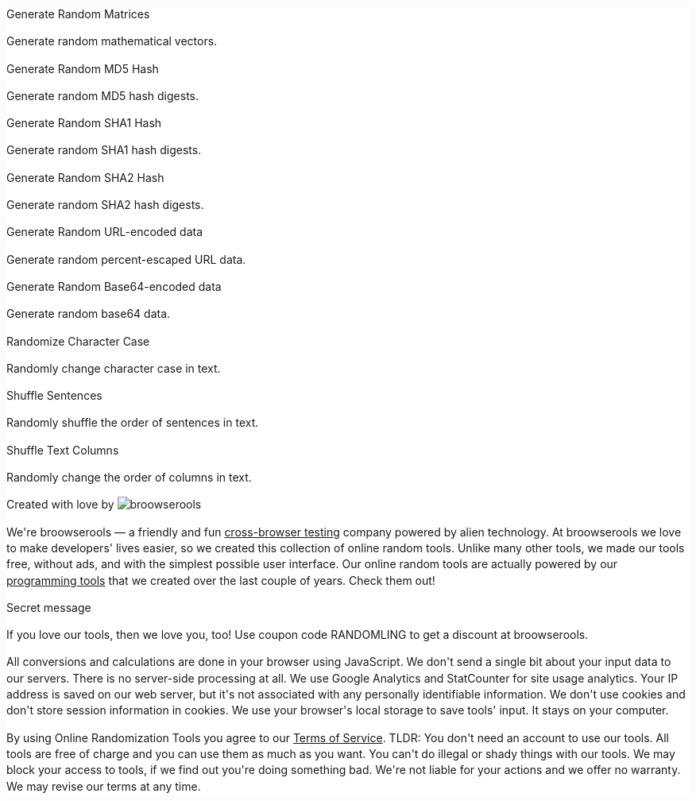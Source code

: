 Generate Random Matrices

Generate random mathematical vectors.

Generate Random MD5 Hash

Generate random MD5 hash digests.

Generate Random SHA1 Hash

Generate random SHA1 hash digests.

Generate Random SHA2 Hash

Generate random SHA2 hash digests.

Generate Random URL-encoded data

Generate random percent-escaped URL data.

Generate Random Base64-encoded data

Generate random base64 data.

Randomize Character Case

Randomly change character case in text.

Shuffle Sentences

Randomly shuffle the order of sentences in text.

Shuffle Text Columns

Randomly change the order of columns in text.

<span class="primary">Created with love by <span class="broowserools-logo">![broowserools](https://onlinerandomtools.com/images/logo-broowserools.png)</span></span>

We're broowserools — a friendly and fun [cross-browser testing](https://www.broowserools.com/) company powered by alien technology. At broowserools we love to make developers' lives easier, so we created this collection of online random tools. Unlike many other tools, we made our tools free, without ads, and with the simplest possible user interface. Our online random tools are actually powered by our [programming tools](http://www.broowserools.com/tools) that we created over the last couple of years. Check them out!

<span class="primary">Secret message</span>

If you love our tools, then we love you, too! Use coupon code <span class="coupon-code">RANDOMLING</span> to get a discount at broowserools.

All conversions and calculations are done in your browser using JavaScript. We don't send a single bit about your input data to our servers. There is no server-side processing at all. We use Google Analytics and StatCounter for site usage analytics. Your IP address is saved on our web server, but it's not associated with any personally identifiable information. We don't use cookies and don't store session information in cookies. We use your browser's local storage to save tools' input. It stays on your computer.

By using Online Randomization Tools you agree to our [Terms of Service](https://onlinerandomtools.com/terms-of-service). TLDR: You don't need an account to use our tools. All tools are free of charge and you can use them as much as you want. You can't do illegal or shady things with our tools. We may block your access to tools, if we find out you're doing something bad. We're not liable for your actions and we offer no warranty. We may revise our terms at any time.
